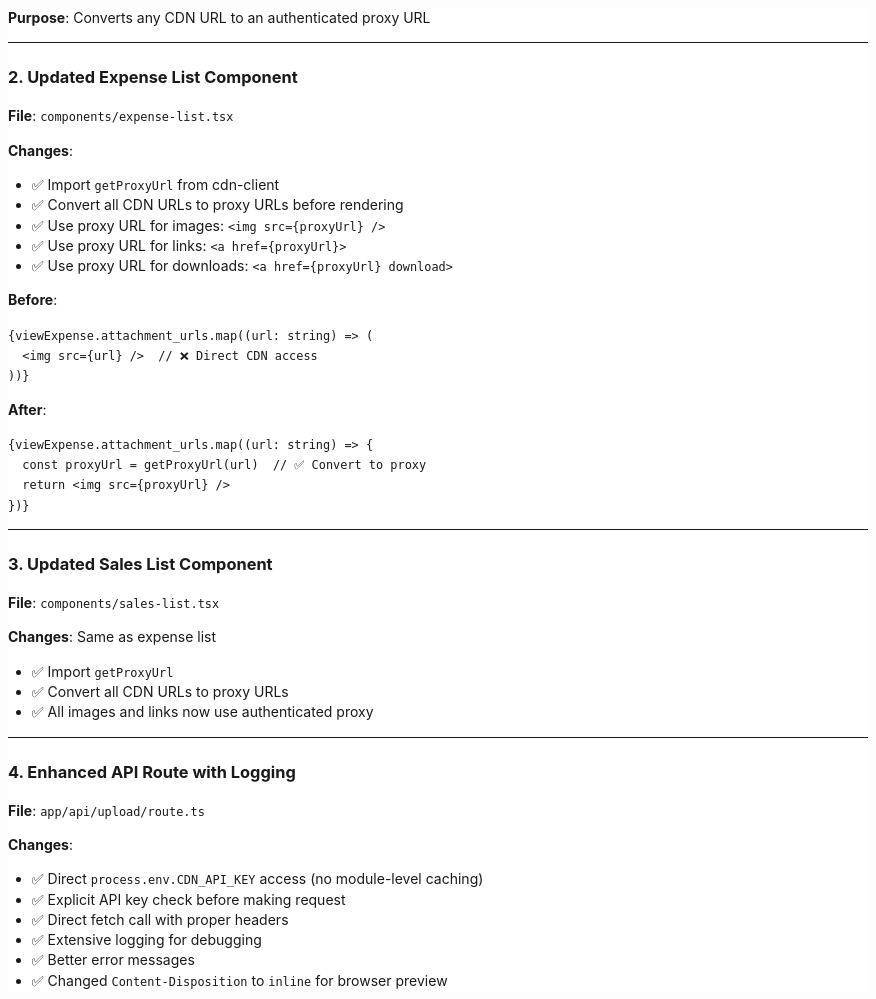 **Purpose**: Converts any CDN URL to an authenticated proxy URL

---

### 2. **Updated Expense List Component**

**File**: `components/expense-list.tsx`

**Changes**:
- ✅ Import `getProxyUrl` from cdn-client
- ✅ Convert all CDN URLs to proxy URLs before rendering
- ✅ Use proxy URL for images: `<img src={proxyUrl} />`
- ✅ Use proxy URL for links: `<a href={proxyUrl}>`
- ✅ Use proxy URL for downloads: `<a href={proxyUrl} download>`

**Before**:
```tsx
{viewExpense.attachment_urls.map((url: string) => (
  <img src={url} />  // ❌ Direct CDN access
))}
```

**After**:
```tsx
{viewExpense.attachment_urls.map((url: string) => {
  const proxyUrl = getProxyUrl(url)  // ✅ Convert to proxy
  return <img src={proxyUrl} />
})}
```

---

### 3. **Updated Sales List Component**

**File**: `components/sales-list.tsx`

**Changes**: Same as expense list
- ✅ Import `getProxyUrl`
- ✅ Convert all CDN URLs to proxy URLs
- ✅ All images and links now use authenticated proxy

---

### 4. **Enhanced API Route with Logging**

**File**: `app/api/upload/route.ts`

**Changes**:
- ✅ Direct `process.env.CDN_API_KEY` access (no module-level caching)
- ✅ Explicit API key check before making request
- ✅ Direct fetch call with proper headers
- ✅ Extensive logging for debugging
- ✅ Better error messages
- ✅ Changed `Content-Disposition` to `inline` for browser preview
